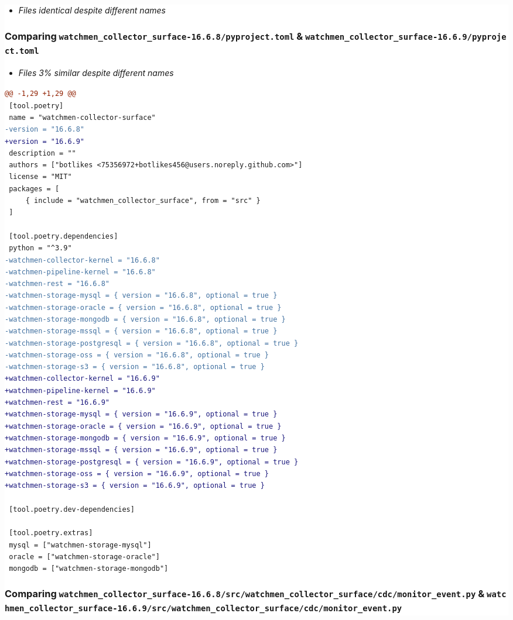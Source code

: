  * *Files identical despite different names*

### Comparing `watchmen_collector_surface-16.6.8/pyproject.toml` & `watchmen_collector_surface-16.6.9/pyproject.toml`

 * *Files 3% similar despite different names*

```diff
@@ -1,29 +1,29 @@
 [tool.poetry]
 name = "watchmen-collector-surface"
-version = "16.6.8"
+version = "16.6.9"
 description = ""
 authors = ["botlikes <75356972+botlikes456@users.noreply.github.com>"]
 license = "MIT"
 packages = [
     { include = "watchmen_collector_surface", from = "src" }
 ]
 
 [tool.poetry.dependencies]
 python = "^3.9"
-watchmen-collector-kernel = "16.6.8"
-watchmen-pipeline-kernel = "16.6.8"
-watchmen-rest = "16.6.8"
-watchmen-storage-mysql = { version = "16.6.8", optional = true }
-watchmen-storage-oracle = { version = "16.6.8", optional = true }
-watchmen-storage-mongodb = { version = "16.6.8", optional = true }
-watchmen-storage-mssql = { version = "16.6.8", optional = true }
-watchmen-storage-postgresql = { version = "16.6.8", optional = true }
-watchmen-storage-oss = { version = "16.6.8", optional = true }
-watchmen-storage-s3 = { version = "16.6.8", optional = true }
+watchmen-collector-kernel = "16.6.9"
+watchmen-pipeline-kernel = "16.6.9"
+watchmen-rest = "16.6.9"
+watchmen-storage-mysql = { version = "16.6.9", optional = true }
+watchmen-storage-oracle = { version = "16.6.9", optional = true }
+watchmen-storage-mongodb = { version = "16.6.9", optional = true }
+watchmen-storage-mssql = { version = "16.6.9", optional = true }
+watchmen-storage-postgresql = { version = "16.6.9", optional = true }
+watchmen-storage-oss = { version = "16.6.9", optional = true }
+watchmen-storage-s3 = { version = "16.6.9", optional = true }
 
 [tool.poetry.dev-dependencies]
 
 [tool.poetry.extras]
 mysql = ["watchmen-storage-mysql"]
 oracle = ["watchmen-storage-oracle"]
 mongodb = ["watchmen-storage-mongodb"]
```

### Comparing `watchmen_collector_surface-16.6.8/src/watchmen_collector_surface/cdc/monitor_event.py` & `watchmen_collector_surface-16.6.9/src/watchmen_collector_surface/cdc/monitor_event.py`
